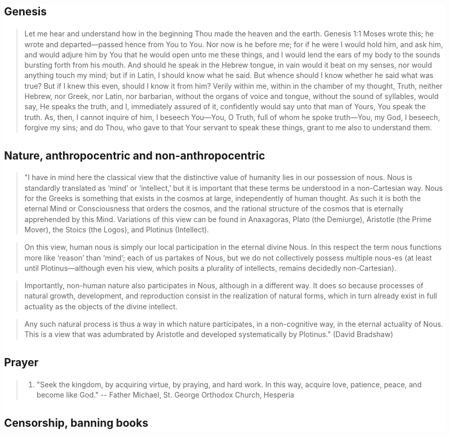 

## Genesis

> Let me hear and understand how in the beginning Thou made the heaven and the earth. Genesis 1:1 Moses wrote this; he wrote and departed—passed hence from You to You. Nor now is he before me; for if he were I would hold him, and ask him, and would adjure him by You that he would open unto me these things, and I would lend the ears of my body to the sounds bursting forth from his mouth. And should he speak in the Hebrew tongue, in vain would it beat on my senses, nor would anything touch my mind; but if in Latin, I should know what he said. But whence should I know whether he said what was true? But if I knew this even, should I know it from him? Verily within me, within in the chamber of my thought, Truth, neither Hebrew, nor Greek, nor Latin, nor barbarian, without the organs of voice and tongue, without the sound of syllables, would say, He speaks the truth, and I, immediately assured of it, confidently would say unto that man of Yours, You speak the truth. As, then, I cannot inquire of him, I beseech You—You, O Truth, full of whom he spoke truth—You, my God, I beseech, forgive my sins; and do Thou, who gave to that Your servant to speak these things, grant to me also to understand them.




## Nature, anthropocentric and non-anthropocentric

> "I have in mind here the classical view that the distinctive value of humanity lies in our possession of nous. Nous is standardly translated as ‘mind’ or ‘intellect,’ but it is important that these terms  be understood in a non-Cartesian way. Nous for the Greeks is something that exists in the cosmos  at large, independently of human thought. As such it is both the eternal Mind or Consciousness that orders the cosmos, and the rational structure of the cosmos that is eternally apprehended by this Mind. Variations of this view can be found in Anaxagoras, Plato (the Demiurge), Aristotle (the Prime Mover), the Stoics (the Logos), and Plotinus (Intellect).

> On this view, human nous is simply our local participation in the eternal divine Nous. In this respect the term nous functions more like ‘reason’ than ‘mind’; each of us partakes of Nous, but we do not collectively possess multiple nous-es (at least until Plotinus—although even his view, which posits a plurality of intellects, remains decidedly non-Cartesian). 

>Importantly, non-human nature also participates in Nous, although in a different way. It does so because processes of natural growth, development, and reproduction consist in the realization of natural forms, which in turn already exist in full actuality as the objects of the divine intellect.

>Any such natural process is thus a way in which nature participates, in a non-cognitive way, in the eternal actuality of Nous. This is a view that was adumbrated by Aristotle and developed systematically by Plotinus." (David Bradshaw)


## Prayer

> 1. "Seek the kingdom, by acquiring virtue, by praying, and hard work. In this way, acquire love, patience, peace, and become like God." -- Father Michael, St. George Orthodox Church, Hesperia





## Censorship, banning books
